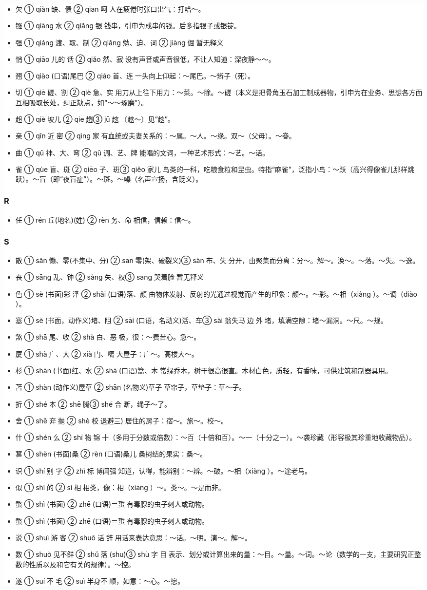+ 欠 ① qiàn 缺、债 ② qian 呵 人在疲倦时张口出气：打哈～。

+ 镪 ① qiāng 水 ② qiǎng 银 钱串，引申为成串的钱。后多指银子或银锭。

+ 强 ① qiáng 渡、取、制 ② qiǎng 勉、迫、词 ② jiàng 倔 暂无释义

+ 悄 ① qiāo 儿的 话 ② qiǎo 然、寂 没有声音或声音很低，不让人知道：深夜静～～。

+ 翘 ① qiào (口语)尾巴 ② qiáo 首、连 一头向上仰起：～尾巴。～辫子（死）。

+ 切 ① qiē 磋、割 ② qiè 急、实 用刀从上往下用力：～菜。～除。～磋（本义是把骨角玉石加工制成器物，引申为在业务、思想各方面互相吸取长处，纠正缺点，如“～～琢磨”）。

+ 趄 ① qiè 坡儿 ② qie 趔③ jū 趑 〔趑～〕见“趑”。

+ 亲 ① qīn 近 密 ② qìng 家 有血统或夫妻关系的：～属。～人。～缘。双～（父母）。～眷。

+ 曲 ① qū 神、大、弯 ② qǔ 调、艺、牌 能唱的文词，一种艺术形式：～艺。～话。

+ 雀 ① qùe 盲、斑 ② qiēo 子、斑③ qiěo 家儿 鸟类的一科，吃粮食粒和昆虫。特指“麻雀”，泛指小鸟：～跃（高兴得像雀儿那样跳跃）。～盲（即“夜盲症”）。～斑。～噪（名声宣扬，含贬义）。


<h3><a id="r">R</a></h3>

+ 任 ① rén 丘(地名)(姓) ② rèn 务、命 相信，信赖：信～。


<h3><a id="s">S</a></h3>

+ 散 ① sǎn 懒、零(不集中、分) ② san 零(架、破裂义)③ sàn 布、失 分开，由聚集而分离：分～。解～。涣～。～落。～失。～逸。

+ 丧 ① sāng 乱、钟 ② sàng 失、权③ sang 哭着脸 暂无释义

+ 色 ① sè (书面)彩 泽 ② shǎi (口语)落、颜 由物体发射、反射的光通过视觉而产生的印象：颜～。～彩。～相（xiàng ）。～调（diào ）。

+ 塞 ① sè (书面，动作义)堵、阻 ② sāi (口语，名动义)活、车③ sài 翁失马 边 外 堵，填满空隙：堵～漏洞。～尺。～规。

+ 煞 ① shā 尾、收 ② shà 白、恶 极，很：～费苦心。急～。

+ 厦 ① shà 广、大 ② xià 门、噶 大屋子：广～。高楼大～。

+ 杉 ① shān (书面)红、水 ② shā (口语)篙、木 常绿乔木，树干很高很直。木材白色，质轻，有香味，可供建筑和制器具用。

+ 苫 ① shàn (动作义)屋草 ② shān (名物义)草子 草帘子，草垫子：草～子。

+ 折 ① shé 本 ② shē 腾③ shé 合 断，绳子～了。

+ 舍 ① shě 弃 抛 ② shè 校 退避三) 居住的房子：宿～。旅～。校～。

+ 什 ① shén 么 ② shí 物 锦 十（多用于分数或倍数）：～百（十倍和百）。～一（十分之一）。～袭珍藏（形容极其珍重地收藏物品）。

+ 葚 ① shèn (书面)桑 ② rèn (口语)桑儿 桑树结的果实：桑～。

+ 识 ① shí 别 字 ② zhì 标 博闻强 知道，认得，能辨别：～辨。～破。～相（xiàng ）。～途老马。

+ 似 ① shì 的 ② sì 相 相类，像：相（xiāng ）～。类～。～是而非。

+ 螫 ① shì (书面) ② zhē (口语)＝蜇 有毒腺的虫子刺人或动物。

+ 螫 ① shì (书面) ② zhē (口语)＝蜇 有毒腺的虫子刺人或动物。

+ 说 ① shuì 游 客 ② shuō 话 辞 用话来表达意思：～话。～明。演～。解～。

+ 数 ① shuò 见不鲜 ② shǔ 落 (shu)③ shù 字 目 表示、划分或计算出来的量：～目。～量。～词。～论（数学的一支，主要研究正整数的性质以及和它有关的规律）。～控。

+ 遂 ① suí 不 毛 ② suì 半身不 顺，如意：～心。～愿。
